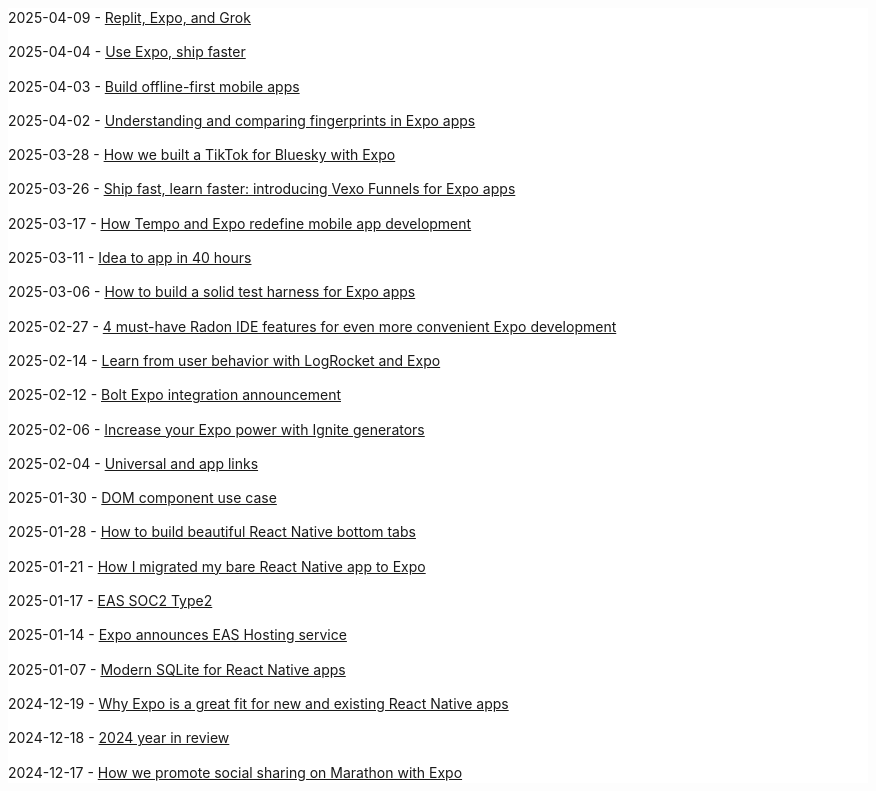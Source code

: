 2025-04-09 - [Replit, Expo, and Grok](https://expo.dev/blog/replit-expo-and-grok)

2025-04-04 - [Use Expo, ship faster](https://expo.dev/blog/use-expo-ship-faster)

2025-04-03 - [Build offline-first mobile apps](https://expo.dev/blog/build-offline-first-mobile-apps)

2025-04-02 - [Understanding and comparing fingerprints in Expo apps](https://expo.dev/blog/understanding-and-comparing-fingerprints-in-expo-apps)

2025-03-28 - [How we built a TikTok for Bluesky with Expo](https://expo.dev/blog/how-we-built-a-tiktok-for-bluesky-with-expo)

2025-03-26 - [Ship fast, learn faster: introducing Vexo Funnels for Expo apps](https://expo.dev/blog/ship-fast-learn-faster-introducing-vexo-funnels-for-expo-apps)

2025-03-17 - [How Tempo and Expo redefine mobile app development](https://expo.dev/blog/how-tempo-and-expo-redefine-mobile-app-development)

2025-03-11 - [Idea to app in 40 hours](https://expo.dev/blog/idea-to-app-in-40-hours)

2025-03-06 - [How to build a solid test harness for Expo apps](https://expo.dev/blog/how-to-build-a-solid-test-harness-for-expo-apps)

2025-02-27 - [4 must-have Radon IDE features for even more convenient Expo development](https://expo.dev/blog/4-must-have-radon-ide-features-for-even-more-convenient-expo-development)

2025-02-14 - [Learn from user behavior with LogRocket and Expo](https://expo.dev/blog/learn-from-user-behavior-with-logrocket-and-expo)

2025-02-12 - [Bolt Expo integration announcement](https://expo.dev/blog/bolt-expo-integration-announcement)

2025-02-06 - [Increase your Expo power with Ignite generators](https://expo.dev/blog/increase-your-expo-power-with-ignite-generators)

2025-02-04 - [Universal and app links](https://expo.dev/blog/universal-and-app-links)

2025-01-30 - [DOM component use case](https://expo.dev/blog/dom-component-use-case)

2025-01-28 - [How to build beautiful React Native bottom tabs](https://expo.dev/blog/how-to-build-beautiful-react-native-bottom-tabs)

2025-01-21 - [How I migrated my bare React Native app to Expo](https://expo.dev/blog/how-i-migrated-my-bare-react-native-app-to-expo)

2025-01-17 - [EAS SOC2 Type2](https://expo.dev/blog/eas-soc2-type2)

2025-01-14 - [Expo announces EAS Hosting service](https://expo.dev/blog/expo-announces-eas-hosting-service)

2025-01-07 - [Modern SQLite for React Native apps](https://expo.dev/blog/modern-sqlite-for-react-native-apps)

2024-12-19 - [Why Expo is a great fit for new and existing React Native apps](https://expo.dev/blog/why-expo-is-a-great-fit-for-new-and-existing-react-native-apps)

2024-12-18 - [2024 year in review](https://expo.dev/blog/2024-year-in-review)

2024-12-17 - [How we promote social sharing on Marathon with Expo](https://expo.dev/blog/how-we-promote-social-sharing-on-marathon-with-expo)
